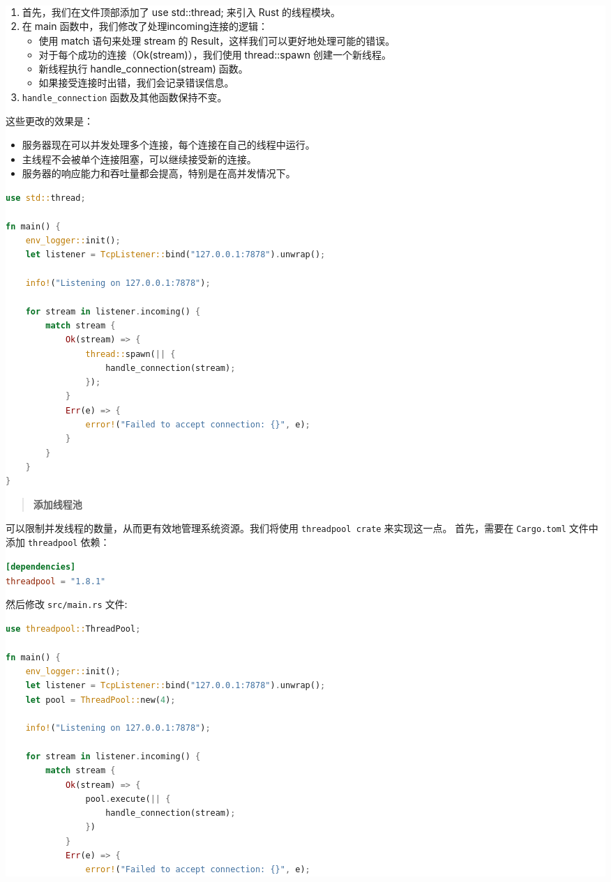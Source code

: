 1. 首先，我们在文件顶部添加了 use std::thread; 来引入 Rust 的线程模块。
2. 在 main 函数中，我们修改了处理incoming连接的逻辑：
    - 使用 match 语句来处理 stream 的 Result，这样我们可以更好地处理可能的错误。
    - 对于每个成功的连接（Ok(stream)），我们使用 thread::spawn 创建一个新线程。
    - 新线程执行 handle_connection(stream) 函数。
    - 如果接受连接时出错，我们会记录错误信息。
3. `handle_connection` 函数及其他函数保持不变。

这些更改的效果是：
- 服务器现在可以并发处理多个连接，每个连接在自己的线程中运行。
- 主线程不会被单个连接阻塞，可以继续接受新的连接。
- 服务器的响应能力和吞吐量都会提高，特别是在高并发情况下。

```rust
use std::thread;

fn main() {
    env_logger::init();
    let listener = TcpListener::bind("127.0.0.1:7878").unwrap();

    info!("Listening on 127.0.0.1:7878");

    for stream in listener.incoming() {
        match stream {
            Ok(stream) => {
                thread::spawn(|| {
                    handle_connection(stream);
                });
            }
            Err(e) => {
                error!("Failed to accept connection: {}", e);
            }
        }
    }
}
```

> **添加线程池**

可以限制并发线程的数量，从而更有效地管理系统资源。我们将使用 `threadpool crate` 来实现这一点。
首先，需要在 `Cargo.toml` 文件中添加 `threadpool` 依赖：

```toml
[dependencies]
threadpool = "1.8.1"
```

然后修改 `src/main.rs` 文件:

```rust
use threadpool::ThreadPool;

fn main() {
    env_logger::init();
    let listener = TcpListener::bind("127.0.0.1:7878").unwrap();
    let pool = ThreadPool::new(4);

    info!("Listening on 127.0.0.1:7878");

    for stream in listener.incoming() {
        match stream {
            Ok(stream) => {
                pool.execute(|| {
                    handle_connection(stream);
                })
            }
            Err(e) => {
                error!("Failed to accept connection: {}", e);
```